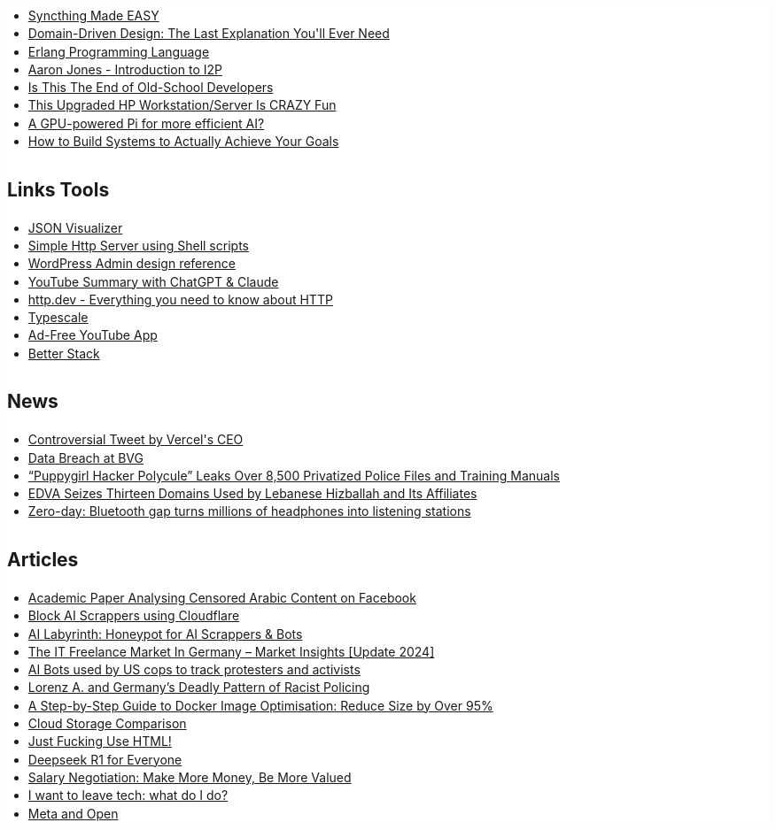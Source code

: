 - [Syncthing Made EASY](https://www.youtube.com/watch?v=PSx-BkMOPF4)
- [Domain-Driven Design: The Last Explanation You'll Ever Need](https://www.youtube.com/watch?v=o-ym035R1eY)
- [Erlang Programming Language](https://www.youtube.com/watch?v=SOqQVoVai6s)
- [Aaron Jones - Introduction to I2P](https://www.youtube.com/watch?v=o3CSTP86VHM)
- [Is This The End of Old-School Developers](https://www.youtube.com/watch?v=Iv7GkiGB33c)
- [This Upgraded HP Workstation/Server Is CRAZY Fun](https://www.youtube.com/watch?v=coKPcj4xNNA)
- [A GPU-powered Pi for more efficient AI?](https://www.youtube.com/watch?v=AyR7iCS7gNI)
- [How to Build Systems to Actually Achieve Your Goals](https://www.youtube.com/watch?v=fXyRprdoEoE)

## Links Tools

- [JSON Visualizer](https://jsoncrack.com)
- [Simple Http Server using Shell scripts](https://github.com/adnanh/webhook)
- [WordPress Admin design reference](https://wpadmin.bracketspace.com/)
- [YouTube Summary with ChatGPT & Claude](https://glasp.co/youtube-summary?ref=yt_summary)
- [http.dev - Everything you need to know about HTTP](https://http.dev/)
- [Typescale](https://typescale.com/)
- [Ad-Free YouTube App](https://newpipe.net/)
- [Better Stack](https://better-t-stack.dev/new)

## News

- [Controversial Tweet by Vercel's CEO](https://x.com/rauchg/status/1918517763644985605)
- [Data Breach at BVG](https://www.bvg.de/de/datenschutzvorfall)
- [“Puppygirl Hacker Polycule” Leaks Over 8,500 Privatized Police Files and Training Manuals](https://www.them.us/story/puppygirl-hacker-polycule-leak)
- [EDVA Seizes Thirteen Domains Used by Lebanese Hizballah and Its Affiliates](https://www.justice.gov/usao-edva/pr/edva-seizes-thirteen-domains-used-lebanese-hizballah-and-its-affiliates)
- [Zero-day: Bluetooth gap turns millions of headphones into listening stations](https://www.heise.de/en/news/Zero-day-Bluetooth-gap-turns-millions-of-headphones-into-listening-stations-10460704.html)

## Articles

- [Academic Paper Analysing Censored Arabic Content on Facebook](https://www.arxiv.org/abs/2504.02175)
- [Block AI Scrappers using Cloudflare](https://blog.cloudflare.com/declaring-your-aindependence-block-ai-bots-scrapers-and-crawlers-with-a-single-click/)
- [AI Labyrinth: Honeypot for AI Scrappers & Bots](https://blog.cloudflare.com/ai-labyrinth/)
- [The IT Freelance Market In Germany – Market Insights \[Update 2024\]](https://www.freelancermap.com/blog/freelance-market-study-germany/)
- [AI Bots used by US cops to track protesters and activists](https://www.404media.co/this-college-protester-isnt-real-its-an-ai-powered-undercover-bot-for-cops)
- [Lorenz A. and Germany’s Deadly Pattern of Racist Policing](https://hannohauenstein.substack.com/p/lorenz-a-and-germanys-deadly-pattern)
- [A Step-by-Step Guide to Docker Image Optimisation: Reduce Size by Over 95%](https://blog.prateekjain.dev/a-step-by-step-guide-to-docker-image-optimisation-reduce-size-by-over-95-d90bcab3819d)
- [Cloud Storage Comparison](https://comparisontabl.es/cloud-storage/)
- [Just Fucking Use HTML!](https://justfuckingusehtml.com/)
- [Deepseek R1 for Everyone](https://trite-song-d6a.notion.site/Deepseek-R1-for-Everyone-1860af77bef3806c9db5e5c2a256577d)
- [Salary Negotiation: Make More Money, Be More Valued](https://www.kalzumeus.com/2012/01/23/salary-negotiation/)
- [I want to leave tech: what do I do?](https://write.as/conjure-utopia/lets-say-youre-working-in-tech-and-you-have-a-technical-role-youre-a)
- [Meta and Open](https://stratechery.com/2024/meta-and-open/)
